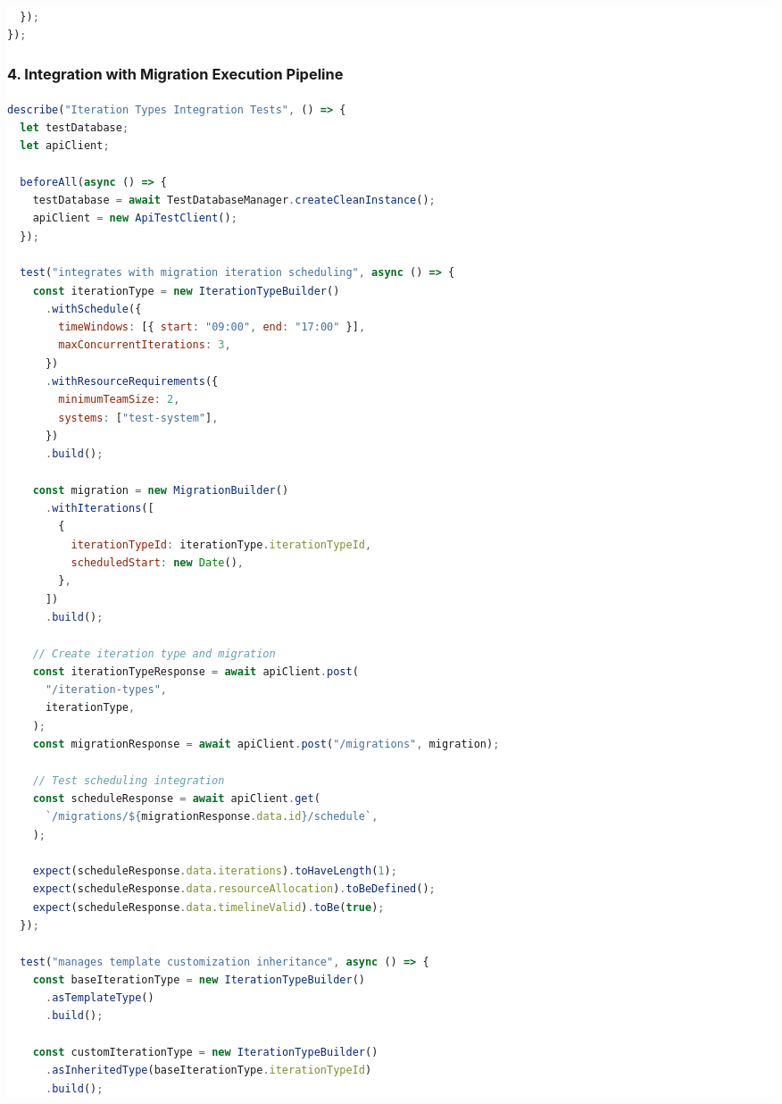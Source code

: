 ```javascript
  });
});
```

### 4. Integration with Migration Execution Pipeline

```javascript
describe("Iteration Types Integration Tests", () => {
  let testDatabase;
  let apiClient;

  beforeAll(async () => {
    testDatabase = await TestDatabaseManager.createCleanInstance();
    apiClient = new ApiTestClient();
  });

  test("integrates with migration iteration scheduling", async () => {
    const iterationType = new IterationTypeBuilder()
      .withSchedule({
        timeWindows: [{ start: "09:00", end: "17:00" }],
        maxConcurrentIterations: 3,
      })
      .withResourceRequirements({
        minimumTeamSize: 2,
        systems: ["test-system"],
      })
      .build();

    const migration = new MigrationBuilder()
      .withIterations([
        {
          iterationTypeId: iterationType.iterationTypeId,
          scheduledStart: new Date(),
        },
      ])
      .build();

    // Create iteration type and migration
    const iterationTypeResponse = await apiClient.post(
      "/iteration-types",
      iterationType,
    );
    const migrationResponse = await apiClient.post("/migrations", migration);

    // Test scheduling integration
    const scheduleResponse = await apiClient.get(
      `/migrations/${migrationResponse.data.id}/schedule`,
    );

    expect(scheduleResponse.data.iterations).toHaveLength(1);
    expect(scheduleResponse.data.resourceAllocation).toBeDefined();
    expect(scheduleResponse.data.timelineValid).toBe(true);
  });

  test("manages template customization inheritance", async () => {
    const baseIterationType = new IterationTypeBuilder()
      .asTemplateType()
      .build();

    const customIterationType = new IterationTypeBuilder()
      .asInheritedType(baseIterationType.iterationTypeId)
      .build();

```
